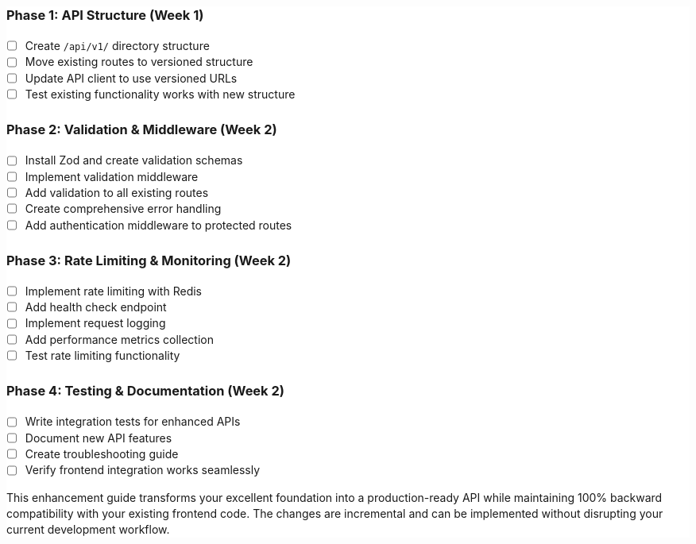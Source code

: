 ### Phase 1: API Structure (Week 1)
- [ ] Create `/api/v1/` directory structure
- [ ] Move existing routes to versioned structure
- [ ] Update API client to use versioned URLs
- [ ] Test existing functionality works with new structure

### Phase 2: Validation & Middleware (Week 2)
- [ ] Install Zod and create validation schemas
- [ ] Implement validation middleware
- [ ] Add validation to all existing routes
- [ ] Create comprehensive error handling
- [ ] Add authentication middleware to protected routes

### Phase 3: Rate Limiting & Monitoring (Week 2)
- [ ] Implement rate limiting with Redis
- [ ] Add health check endpoint
- [ ] Implement request logging
- [ ] Add performance metrics collection
- [ ] Test rate limiting functionality

### Phase 4: Testing & Documentation (Week 2)
- [ ] Write integration tests for enhanced APIs
- [ ] Document new API features
- [ ] Create troubleshooting guide
- [ ] Verify frontend integration works seamlessly

This enhancement guide transforms your excellent foundation into a production-ready API while maintaining 100% backward compatibility with your existing frontend code. The changes are incremental and can be implemented without disrupting your current development workflow.